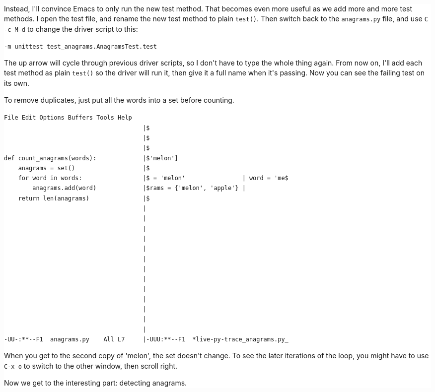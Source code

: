 Instead, I'll convince Emacs to only run the new test method. That becomes
even more useful as we add more and more test methods. I open the test file, and
rename the new test method to plain `test()`. Then switch back to the
`anagrams.py` file, and use `C-c M-d` to change the driver script to this:

    -m unittest test_anagrams.AnagramsTest.test

The up arrow will cycle through previous driver scripts, so I don't have to type
the whole thing again. From now on, I'll add each test method as plain `test()`
so the driver will run it, then give it a full name when it's passing. Now you
can see the failing test on its own.

To remove duplicates, just put all the words into a set before counting.

    File Edit Options Buffers Tools Help                                            
                                           |$
                                           |$
                                           |$
    def count_anagrams(words):             |$'melon']
        anagrams = set()                   |$
        for word in words:                 |$ = 'melon'                | word = 'me$
            anagrams.add(word)             |$rams = {'melon', 'apple'} |
        return len(anagrams)               |$
                                           |
                                           |
                                           |
                                           |
                                           |
                                           |
                                           |
                                           |
                                           |
                                           |
                                           |
                                           |
                                           |
    -UU-:**--F1  anagrams.py    All L7     |-UUU:**--F1  *live-py-trace_anagrams.py_

When you get to the second copy of 'melon', the set doesn't change. To see the
later iterations of the loop, you might have to use `C-x o` to switch to the
other window, then scroll right.

Now we get to the interesting part: detecting anagrams.
